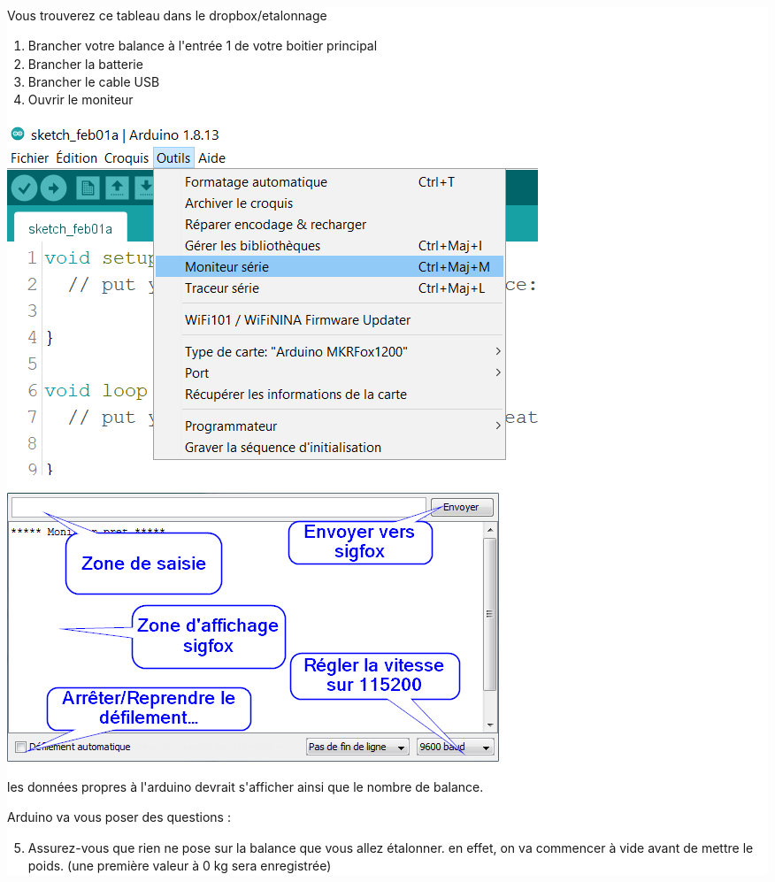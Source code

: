 Vous trouverez ce tableau dans le dropbox/etalonnage 

1. Brancher votre balance à l'entrée 1 de votre boitier principal
2. Brancher la batterie 
3. Brancher le cable USB
4. Ouvrir le moniteur

![Moniteur](blob/master/moniteur.png) 

![Moniteur](blob/master/moniteur1.png) 

les données propres à l'arduino devrait s'afficher ainsi que le nombre de balance.

Arduino va vous poser des questions :

5. Assurez-vous que rien ne pose sur la balance que vous allez étalonner. en effet, on va commencer à vide avant de mettre le poids. (une première valeur à 0 kg sera enregistrée)
